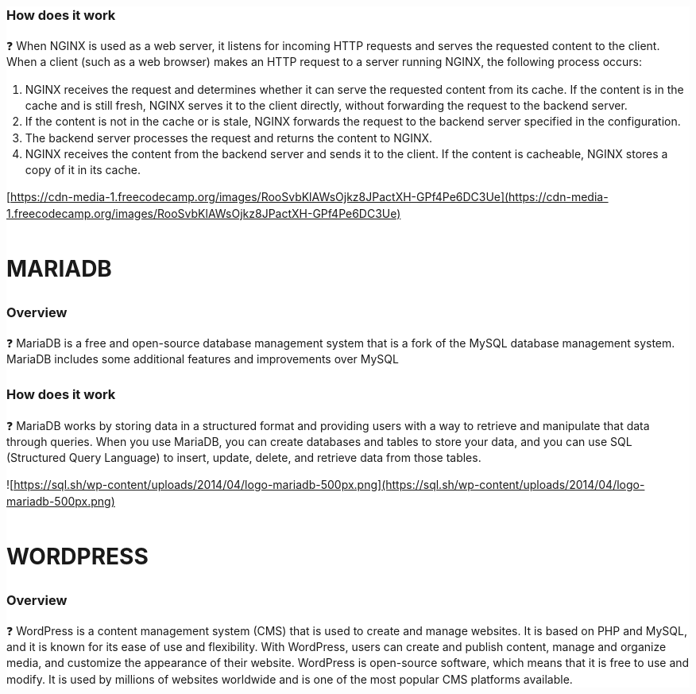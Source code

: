 </aside>

### How does it work

<aside>
❓ When NGINX is used as a web server, it listens for incoming HTTP requests and serves the requested content to the client. When a client (such as a web browser) makes an HTTP request to a server running NGINX, the following process occurs:

</aside>

1. NGINX receives the request and determines whether it can serve the requested content from its cache. If the content is in the cache and is still fresh, NGINX serves it to the client directly, without forwarding the request to the backend server.
2. If the content is not in the cache or is stale, NGINX forwards the request to the backend server specified in the configuration.
3. The backend server processes the request and returns the content to NGINX.
4. NGINX receives the content from the backend server and sends it to the client. If the content is cacheable, NGINX stores a copy of it in its cache.

[https://cdn-media-1.freecodecamp.org/images/RooSvbKlAWsOjkz8JPactXH-GPf4Pe6DC3Ue](https://cdn-media-1.freecodecamp.org/images/RooSvbKlAWsOjkz8JPactXH-GPf4Pe6DC3Ue)

# MARIADB

### Overview

<aside>
❓ MariaDB is a free and open-source database management system that is a fork of the MySQL database management system.
MariaDB includes some additional features and improvements over MySQL

</aside>

### How does it work

<aside>
❓ MariaDB works by storing data in a structured format and providing users with a way to retrieve and manipulate that data through queries. When you use MariaDB, you can create databases and tables to store your data, and you can use SQL (Structured Query Language) to insert, update, delete, and retrieve data from those tables.

</aside>

![https://sql.sh/wp-content/uploads/2014/04/logo-mariadb-500px.png](https://sql.sh/wp-content/uploads/2014/04/logo-mariadb-500px.png)

# WORDPRESS

### Overview

<aside>
❓ WordPress is a content management system (CMS) that is used to create and manage websites. It is based on PHP and MySQL, and it is known for its ease of use and flexibility. With WordPress, users can create and publish content, manage and organize media, and customize the appearance of their website. WordPress is open-source software, which means that it is free to use and modify. It is used by millions of websites worldwide and is one of the most popular CMS platforms available.
